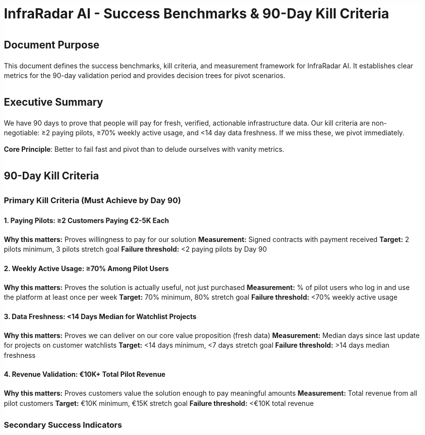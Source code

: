 # InfraRadar AI - Success Benchmarks & 90-Day Kill Criteria

## Document Purpose

This document defines the success benchmarks, kill criteria, and measurement framework for InfraRadar AI. It establishes clear metrics for the 90-day validation period and provides decision trees for pivot scenarios.

## Executive Summary

We have 90 days to prove that people will pay for fresh, verified, actionable infrastructure data. Our kill criteria are non-negotiable: ≥2 paying pilots, ≥70% weekly active usage, and <14 day data freshness. If we miss these, we pivot immediately.

**Core Principle**: Better to fail fast and pivot than to delude ourselves with vanity metrics.

## 90-Day Kill Criteria

### Primary Kill Criteria (Must Achieve by Day 90)

#### 1. Paying Pilots: ≥2 Customers Paying €2-5K Each

**Why this matters:** Proves willingness to pay for our solution
**Measurement:** Signed contracts with payment received
**Target:** 2 pilots minimum, 3 pilots stretch goal
**Failure threshold:** <2 paying pilots by Day 90

#### 2. Weekly Active Usage: ≥70% Among Pilot Users

**Why this matters:** Proves the solution is actually useful, not just purchased
**Measurement:** % of pilot users who log in and use the platform at least once per week
**Target:** 70% minimum, 80% stretch goal
**Failure threshold:** <70% weekly active usage

#### 3. Data Freshness: <14 Days Median for Watchlist Projects

**Why this matters:** Proves we can deliver on our core value proposition (fresh data)
**Measurement:** Median days since last update for projects on customer watchlists
**Target:** <14 days minimum, <7 days stretch goal
**Failure threshold:** >14 days median freshness

#### 4. Revenue Validation: €10K+ Total Pilot Revenue

**Why this matters:** Proves customers value the solution enough to pay meaningful amounts
**Measurement:** Total revenue from all pilot customers
**Target:** €10K minimum, €15K stretch goal
**Failure threshold:** <€10K total revenue

### Secondary Success Indicators
